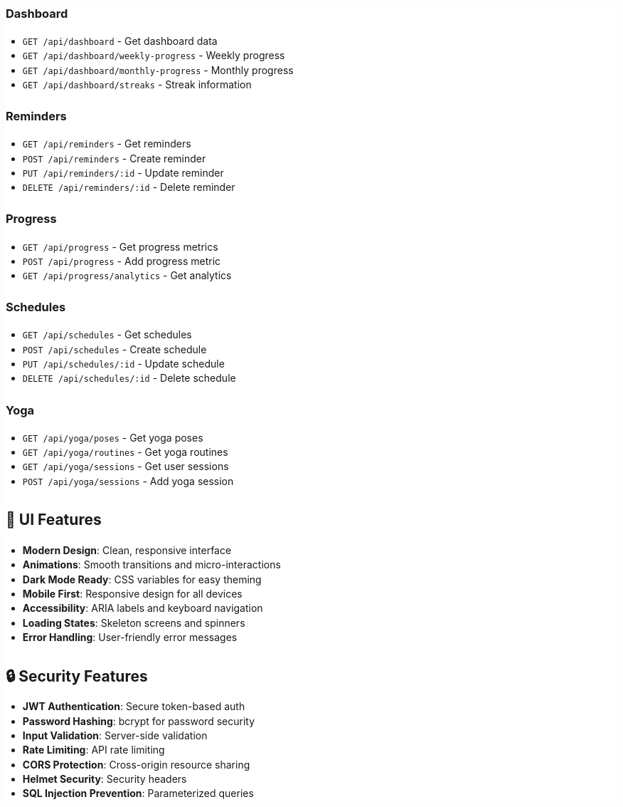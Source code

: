 ### Dashboard
- `GET /api/dashboard` - Get dashboard data
- `GET /api/dashboard/weekly-progress` - Weekly progress
- `GET /api/dashboard/monthly-progress` - Monthly progress
- `GET /api/dashboard/streaks` - Streak information

### Reminders
- `GET /api/reminders` - Get reminders
- `POST /api/reminders` - Create reminder
- `PUT /api/reminders/:id` - Update reminder
- `DELETE /api/reminders/:id` - Delete reminder

### Progress
- `GET /api/progress` - Get progress metrics
- `POST /api/progress` - Add progress metric
- `GET /api/progress/analytics` - Get analytics

### Schedules
- `GET /api/schedules` - Get schedules
- `POST /api/schedules` - Create schedule
- `PUT /api/schedules/:id` - Update schedule
- `DELETE /api/schedules/:id` - Delete schedule

### Yoga
- `GET /api/yoga/poses` - Get yoga poses
- `GET /api/yoga/routines` - Get yoga routines
- `GET /api/yoga/sessions` - Get user sessions
- `POST /api/yoga/sessions` - Add yoga session

## 🎨 UI Features

- **Modern Design**: Clean, responsive interface
- **Animations**: Smooth transitions and micro-interactions
- **Dark Mode Ready**: CSS variables for easy theming
- **Mobile First**: Responsive design for all devices
- **Accessibility**: ARIA labels and keyboard navigation
- **Loading States**: Skeleton screens and spinners
- **Error Handling**: User-friendly error messages

## 🔒 Security Features

- **JWT Authentication**: Secure token-based auth
- **Password Hashing**: bcrypt for password security
- **Input Validation**: Server-side validation
- **Rate Limiting**: API rate limiting
- **CORS Protection**: Cross-origin resource sharing
- **Helmet Security**: Security headers
- **SQL Injection Prevention**: Parameterized queries
